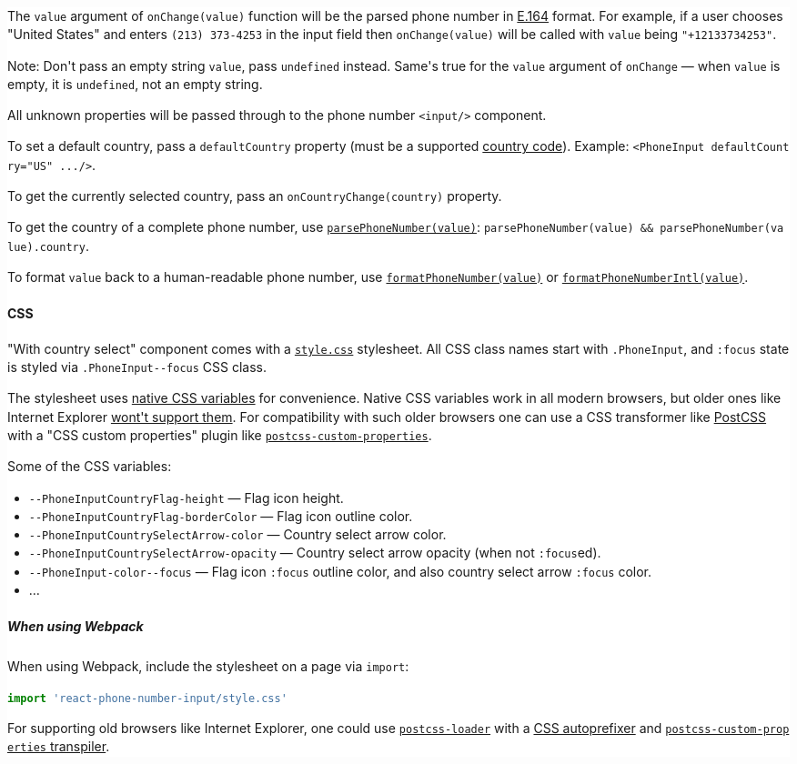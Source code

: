 The `value` argument of `onChange(value)` function will be the parsed phone number in [E.164](https://en.wikipedia.org/wiki/E.164) format. For example, if a user chooses "United States" and enters `(213) 373-4253` in the input field then `onChange(value)` will be called with `value` being `"+12133734253"`.

Note: Don't pass an empty string `value`, pass `undefined` instead. Same's true for the `value` argument of `onChange` — when `value` is empty, it is `undefined`, not an empty string.

All unknown properties will be passed through to the phone number `<input/>` component.

To set a default country, pass a `defaultCountry` property (must be a supported [country code](#country-code)). Example: `<PhoneInput defaultCountry="US" .../>`.

To get the currently selected country, pass an `onCountryChange(country)` property.

To get the country of a complete phone number, use [`parsePhoneNumber(value)`](#parsephonenumberinput-string-phonenumber): `parsePhoneNumber(value) && parsePhoneNumber(value).country`.

To format `value` back to a human-readable phone number, use [`formatPhoneNumber(value)`](#formatphonenumbervalue-string-string) or [`formatPhoneNumberIntl(value)`](#formatphonenumberintlvalue-string-string).





#### CSS

"With country select" component comes with a [`style.css`](https://gitlab.com/catamphetamine/react-phone-number-input/blob/master/style.css) stylesheet. All CSS class names start with `.PhoneInput`, and `:focus` state is styled via `.PhoneInput--focus` CSS class.

The stylesheet uses [native CSS variables](https://medium.freecodecamp.org/learn-css-variables-in-5-minutes-80cf63b4025d) for convenience. Native CSS variables work in all modern browsers, but older ones like Internet Explorer [wont't support them](https://caniuse.com/#search=var). For compatibility with such older browsers one can use a CSS transformer like [PostCSS](http://postcss.org/) with a "CSS custom properties" plugin like [`postcss-custom-properties`](https://github.com/postcss/postcss-custom-properties).

Some of the CSS variables:

* `--PhoneInputCountryFlag-height` — Flag icon height.
* `--PhoneInputCountryFlag-borderColor` — Flag icon outline color.
* `--PhoneInputCountrySelectArrow-color` — Country select arrow color.
* `--PhoneInputCountrySelectArrow-opacity` — Country select arrow opacity (when not `:focus`ed).
* `--PhoneInput-color--focus` — Flag icon `:focus` outline color, and also country select arrow `:focus` color.
* …

##### When using Webpack

When using Webpack, include the stylesheet on a page via `import`:

```js
import 'react-phone-number-input/style.css'
```

For supporting old browsers like Internet Explorer, one could
use [`postcss-loader`](https://github.com/postcss/postcss-loader) with a [CSS autoprefixer](https://github.com/postcss/autoprefixer) and [`postcss-custom-properties` transpiler](https://github.com/postcss/postcss-custom-properties).
